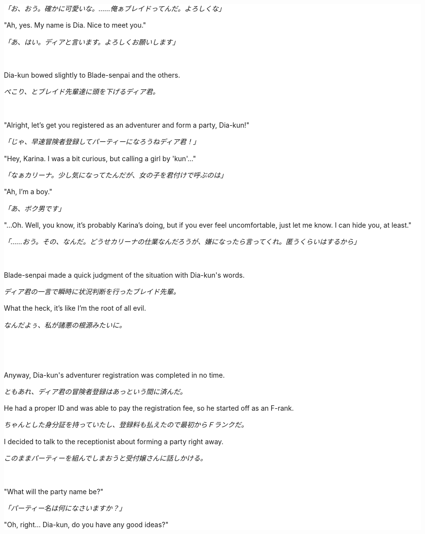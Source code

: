 *「お、おう。確かに可愛いな。……俺ぁブレイドってんだ。よろしくな」*

"Ah, yes. My name is Dia. Nice to meet you."

*「あ、はい。ディアと言います。よろしくお願いします」*

&nbsp;

Dia-kun bowed slightly to Blade-senpai and the others.

*ぺこり、とブレイド先輩達に頭を下げるディア君。*

&nbsp;

"Alright, let’s get you registered as an adventurer and form a party, Dia-kun!"

*「じゃ、早速冒険者登録してパーティーになろうねディア君！」*

"Hey, Karina. I was a bit curious, but calling a girl by 'kun'..."

*「なぁカリーナ。少し気になってたんだが、女の子を君付けで呼ぶのは」*

"Ah, I’m a boy."

*「あ、ボク男です」*

"…Oh. Well, you know, it’s probably Karina’s doing, but if you ever feel uncomfortable, just let me know. I can hide you, at least."

*「……おう。その、なんだ。どうせカリーナの仕業なんだろうが、嫌になったら言ってくれ。匿うくらいはするから」*

&nbsp;

Blade-senpai made a quick judgment of the situation with Dia-kun's words.

*ディア君の一言で瞬時に状況判断を行ったブレイド先輩。*

What the heck, it’s like I’m the root of all evil.

*なんだよぅ、私が諸悪の根源みたいに。*

&nbsp;

&nbsp;

Anyway, Dia-kun's adventurer registration was completed in no time.

*ともあれ、ディア君の冒険者登録はあっという間に済んだ。*

He had a proper ID and was able to pay the registration fee, so he started off as an F-rank.

*ちゃんとした身分証を持っていたし、登録料も払えたので最初からＦランクだ。*

I decided to talk to the receptionist about forming a party right away.

*このままパーティーを組んでしまおうと受付嬢さんに話しかける。*

&nbsp;

"What will the party name be?"

*「パーティー名は何になさいますか？」*

"Oh, right... Dia-kun, do you have any good ideas?"
